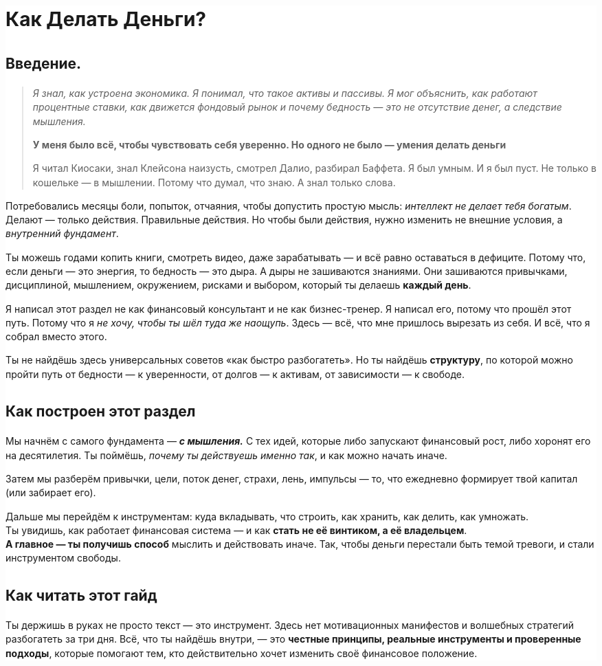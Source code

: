 # Как Делать Деньги?

## Введение.

> _Я знал, как устроена экономика. Я понимал, что такое активы и пассивы. Я мог объяснить, как работают процентные ставки, как движется фондовый рынок и почему бедность — это не отсутствие денег, а следствие мышления._
>
> **У меня было всё, чтобы чувствовать себя уверенно. Но одного не было — умения делать деньги**
>
> Я читал Киосаки, знал Клейсона наизусть, смотрел Далио, разбирал Баффета. Я был умным. И я был пуст. Не только в кошельке — в мышлении. Потому что думал, что знаю. А знал только слова.

Потребовались месяцы боли, попыток, отчаяния, чтобы допустить простую мысль: _интеллект не делает тебя богатым_. Делают — только действия. Правильные действия. Но чтобы были действия, нужно изменить не внешние условия, а _внутренний фундамент_.

Ты можешь годами копить книги, смотреть видео, даже зарабатывать — и всё равно оставаться в дефиците. Потому что, если деньги — это энергия, то бедность — это дыра. А дыры не зашиваются знаниями. Они зашиваются привычками, дисциплиной, мышлением, окружением, рисками и выбором, который ты делаешь **каждый день**.

Я написал этот раздел не как финансовый консультант и не как бизнес-тренер. Я написал его, потому что прошёл этот путь. Потому что я _не хочу, чтобы ты шёл туда же наощупь_. Здесь — всё, что мне пришлось вырезать из себя. И всё, что я собрал вместо этого.

Ты не найдёшь здесь универсальных советов «как быстро разбогатеть». Но ты найдёшь **структуру**, по которой можно пройти путь от бедности — к уверенности, от долгов — к активам, от зависимости — к свободе.

## Как построен этот раздел

Мы начнём с самого фундамента — _**с мышления.**_ С тех идей, которые либо запускают финансовый рост, либо хоронят его на десятилетия. Ты поймёшь, _почему ты действуешь именно так_, и как можно начать иначе.

Затем мы разберём привычки, цели, поток денег, страхи, лень, импульсы — то, что ежедневно формирует твой капитал (или забирает его).

Дальше мы перейдём к инструментам: куда вкладывать, что строить, как хранить, как делить, как умножать.\
Ты увидишь, как работает финансовая система — и как **стать не её винтиком, а её владельцем**.\
**А главное — ты получишь способ** мыслить и действовать иначе. Так, чтобы деньги перестали быть темой тревоги, и стали инструментом свободы.

## **Как читать этот гайд**

Ты держишь в руках не просто текст — это инструмент. Здесь нет мотивационных манифестов и волшебных стратегий разбогатеть за три дня. Всё, что ты найдёшь внутри, — это **честные принципы, реальные инструменты и проверенные подходы**, которые помогают тем, кто действительно хочет изменить своё финансовое положение.
